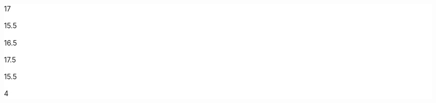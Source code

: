 17

</p>
<p>
</td>
</p>
<p>
<td valign="top" width="57">
</p>

15.5

</p>
<p>
</td>
</p>
<p>
<td valign="top" width="57">
</p>

16.5

</p>
<p>
</td>
</p>
<p>
<td valign="top" width="57">
</p>

17.5

</p>
<p>
</td>
</p>
<p>
<td valign="top" width="56">
</p>

15.5

</p>
<p>
</td>
</p>
<p>
<td valign="top" width="56">
</p>

4

</p>
<p>
</td>
</p>
<p>
</tr>
</p>
<p>
<tr>
</p>
<p>
<td valign="top" width="62">
</p>
